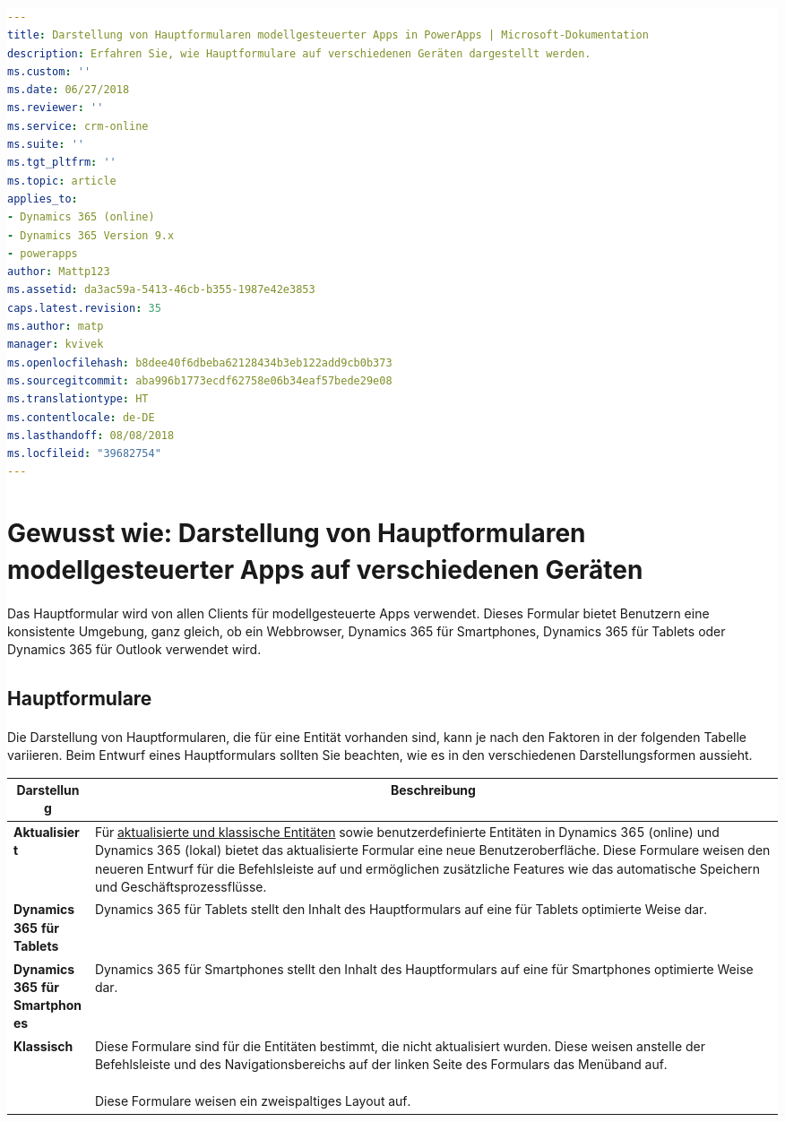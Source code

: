 ```yaml
---
title: Darstellung von Hauptformularen modellgesteuerter Apps in PowerApps | Microsoft-Dokumentation
description: Erfahren Sie, wie Hauptformulare auf verschiedenen Geräten dargestellt werden.
ms.custom: ''
ms.date: 06/27/2018
ms.reviewer: ''
ms.service: crm-online
ms.suite: ''
ms.tgt_pltfrm: ''
ms.topic: article
applies_to:
- Dynamics 365 (online)
- Dynamics 365 Version 9.x
- powerapps
author: Mattp123
ms.assetid: da3ac59a-5413-46cb-b355-1987e42e3853
caps.latest.revision: 35
ms.author: matp
manager: kvivek
ms.openlocfilehash: b8dee40f6dbeba62128434b3eb122add9cb0b373
ms.sourcegitcommit: aba996b1773ecdf62758e06b34eaf57bede29e08
ms.translationtype: HT
ms.contentlocale: de-DE
ms.lasthandoff: 08/08/2018
ms.locfileid: "39682754"
---
```

# <a name="how-model-driven-app-main-forms-appear-on-different-devices"></a>Gewusst wie: Darstellung von Hauptformularen modellgesteuerter Apps auf verschiedenen Geräten

Das Hauptformular wird von allen Clients für modellgesteuerte Apps verwendet. Dieses Formular bietet Benutzern eine konsistente Umgebung, ganz gleich, ob ein Webbrowser, Dynamics 365 für Smartphones, Dynamics 365 für Tablets oder Dynamics 365 für Outlook verwendet wird.  
  
<a name="BKMK_MainFormPresentations"></a>   
## <a name="main-forms"></a>Hauptformulare  
 Die Darstellung von Hauptformularen, die für eine Entität vorhanden sind, kann je nach den Faktoren in der folgenden Tabelle variieren. Beim Entwurf eines Hauptformulars sollten Sie beachten, wie es in den verschiedenen Darstellungsformen aussieht.  
  
|Darstellung|Beschreibung|  
|------------------|-----------------|  
|**Aktualisiert**|Für [aktualisierte und klassische Entitäten](create-design-forms.md#updated-versus-classic-entities) sowie benutzerdefinierte Entitäten in Dynamics 365 (online) und Dynamics 365 (lokal) bietet das aktualisierte Formular eine neue Benutzeroberfläche. Diese Formulare weisen den neueren Entwurf für die Befehlsleiste auf und ermöglichen zusätzliche Features wie das automatische Speichern und Geschäftsprozessflüsse.|  
|**Dynamics 365 für Tablets**| Dynamics 365 für Tablets stellt den Inhalt des Hauptformulars auf eine für Tablets optimierte Weise dar.|  
|**Dynamics 365 für Smartphones**| Dynamics 365 für Smartphones stellt den Inhalt des Hauptformulars auf eine für Smartphones optimierte Weise dar.|  
|**Klassisch**|Diese Formulare sind für die Entitäten bestimmt, die nicht aktualisiert wurden. Diese weisen anstelle der Befehlsleiste und des Navigationsbereichs auf der linken Seite des Formulars das Menüband auf.<br /><br /> Diese Formulare weisen ein zweispaltiges Layout auf.|  
  